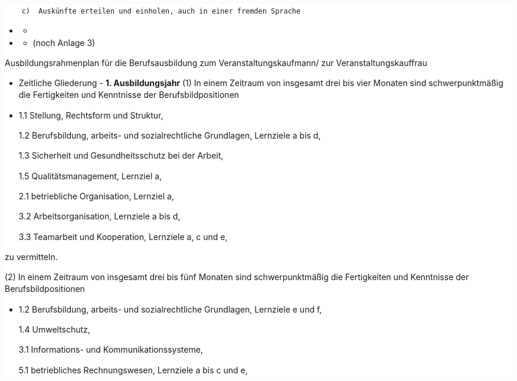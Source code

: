 
        c)  Auskünfte erteilen und einholen, auch in einer fremden Sprache





*    *

*    *   (noch Anlage 3)




Ausbildungsrahmenplan für die Berufsausbildung zum
Veranstaltungskaufmann/ zur Veranstaltungskauffrau
- Zeitliche Gliederung -
**1. Ausbildungsjahr**
(1) In einem Zeitraum von insgesamt drei bis vier Monaten sind
schwerpunktmäßig die Fertigkeiten und Kenntnisse der
Berufsbildpositionen

*
    1.1 Stellung, Rechtsform und Struktur,


    1.2 Berufsbildung, arbeits- und sozialrechtliche Grundlagen, Lernziele a
        bis d,


    1.3 Sicherheit und Gesundheitsschutz bei der Arbeit,


    1.5 Qualitätsmanagement, Lernziel a,


    2.1 betriebliche Organisation, Lernziel a,


    3.2 Arbeitsorganisation, Lernziele a bis d,


    3.3 Teamarbeit und Kooperation, Lernziele a, c und e,






zu vermitteln.

(2) In einem Zeitraum von insgesamt drei bis fünf Monaten sind
schwerpunktmäßig die Fertigkeiten und Kenntnisse der
Berufsbildpositionen

*
    1.2 Berufsbildung, arbeits- und sozialrechtliche Grundlagen, Lernziele e
        und f,


    1.4 Umweltschutz,


    3.1 Informations- und Kommunikationssysteme,


    5.1 betriebliches Rechnungswesen, Lernziele a bis c und e,

